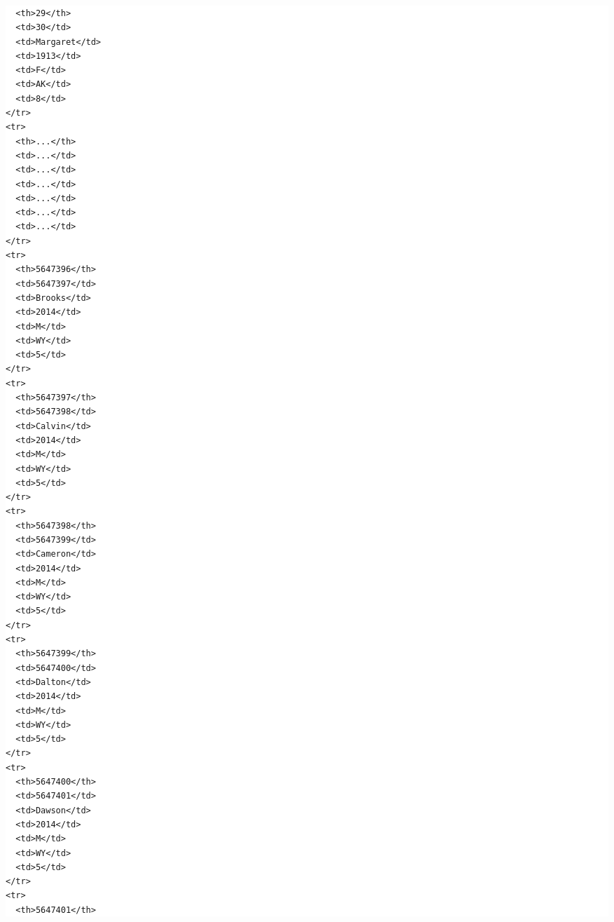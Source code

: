       <th>29</th>
      <td>30</td>
      <td>Margaret</td>
      <td>1913</td>
      <td>F</td>
      <td>AK</td>
      <td>8</td>
    </tr>
    <tr>
      <th>...</th>
      <td>...</td>
      <td>...</td>
      <td>...</td>
      <td>...</td>
      <td>...</td>
      <td>...</td>
    </tr>
    <tr>
      <th>5647396</th>
      <td>5647397</td>
      <td>Brooks</td>
      <td>2014</td>
      <td>M</td>
      <td>WY</td>
      <td>5</td>
    </tr>
    <tr>
      <th>5647397</th>
      <td>5647398</td>
      <td>Calvin</td>
      <td>2014</td>
      <td>M</td>
      <td>WY</td>
      <td>5</td>
    </tr>
    <tr>
      <th>5647398</th>
      <td>5647399</td>
      <td>Cameron</td>
      <td>2014</td>
      <td>M</td>
      <td>WY</td>
      <td>5</td>
    </tr>
    <tr>
      <th>5647399</th>
      <td>5647400</td>
      <td>Dalton</td>
      <td>2014</td>
      <td>M</td>
      <td>WY</td>
      <td>5</td>
    </tr>
    <tr>
      <th>5647400</th>
      <td>5647401</td>
      <td>Dawson</td>
      <td>2014</td>
      <td>M</td>
      <td>WY</td>
      <td>5</td>
    </tr>
    <tr>
      <th>5647401</th>